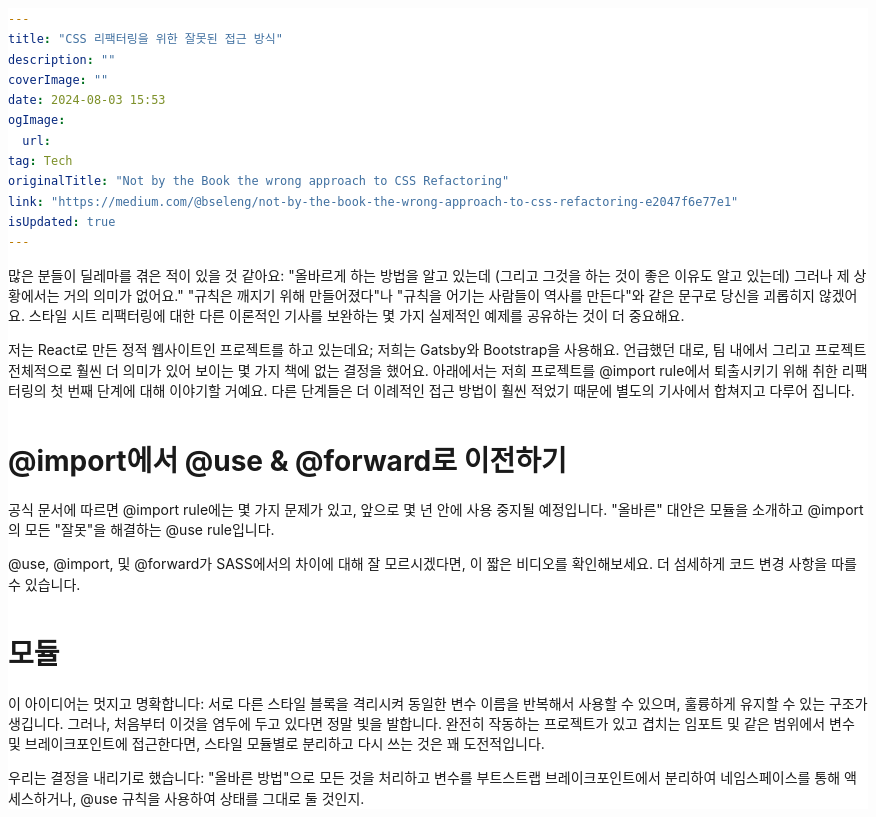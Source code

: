 ```yaml
---
title: "CSS 리팩터링을 위한 잘못된 접근 방식"
description: ""
coverImage: ""
date: 2024-08-03 15:53
ogImage:
  url:
tag: Tech
originalTitle: "Not by the Book the wrong approach to CSS Refactoring"
link: "https://medium.com/@bseleng/not-by-the-book-the-wrong-approach-to-css-refactoring-e2047f6e77e1"
isUpdated: true
---
```


많은 분들이 딜레마를 겪은 적이 있을 것 같아요: "올바르게 하는 방법을 알고 있는데 (그리고 그것을 하는 것이 좋은 이유도 알고 있는데) 그러나 제 상황에서는 거의 의미가 없어요." "규칙은 깨지기 위해 만들어졌다"나 "규칙을 어기는 사람들이 역사를 만든다"와 같은 문구로 당신을 괴롭히지 않겠어요. 스타일 시트 리팩터링에 대한 다른 이론적인 기사를 보완하는 몇 가지 실제적인 예제를 공유하는 것이 더 중요해요.

저는 React로 만든 정적 웹사이트인 프로젝트를 하고 있는데요; 저희는 Gatsby와 Bootstrap을 사용해요. 언급했던 대로, 팀 내에서 그리고 프로젝트 전체적으로 훨씬 더 의미가 있어 보이는 몇 가지 책에 없는 결정을 했어요. 아래에서는 저희 프로젝트를 @import rule에서 퇴출시키기 위해 취한 리팩터링의 첫 번째 단계에 대해 이야기할 거예요. 다른 단계들은 더 이례적인 접근 방법이 훨씬 적었기 때문에 별도의 기사에서 합쳐지고 다루어 집니다.

# @import에서 @use & @forward로 이전하기

공식 문서에 따르면 @import rule에는 몇 가지 문제가 있고, 앞으로 몇 년 안에 사용 중지될 예정입니다. "올바른" 대안은 모듈을 소개하고 @import의 모든 "잘못"을 해결하는 @use rule입니다.



<ins class="adsbygoogle"
     style="display:block"
     data-ad-client="ca-pub-4877378276818686"
     data-ad-slot="1898504329"
     data-ad-format="auto"
     data-full-width-responsive="true"></ins>

<script>
     (adsbygoogle = window.adsbygoogle || []).push({});
</script>

@use, @import, 및 @forward가 SASS에서의 차이에 대해 잘 모르시겠다면, 이 짧은 비디오를 확인해보세요. 더 섬세하게 코드 변경 사항을 따를 수 있습니다.

# 모듈

이 아이디어는 멋지고 명확합니다: 서로 다른 스타일 블록을 격리시켜 동일한 변수 이름을 반복해서 사용할 수 있으며, 훌륭하게 유지할 수 있는 구조가 생깁니다. 그러나, 처음부터 이것을 염두에 두고 있다면 정말 빛을 발합니다. 완전히 작동하는 프로젝트가 있고 겹치는 임포트 및 같은 범위에서 변수 및 브레이크포인트에 접근한다면, 스타일 모듈별로 분리하고 다시 쓰는 것은 꽤 도전적입니다.

우리는 결정을 내리기로 했습니다: "올바른 방법"으로 모든 것을 처리하고 변수를 부트스트랩 브레이크포인트에서 분리하여 네임스페이스를 통해 액세스하거나, @use 규칙을 사용하여 상태를 그대로 둘 것인지.

